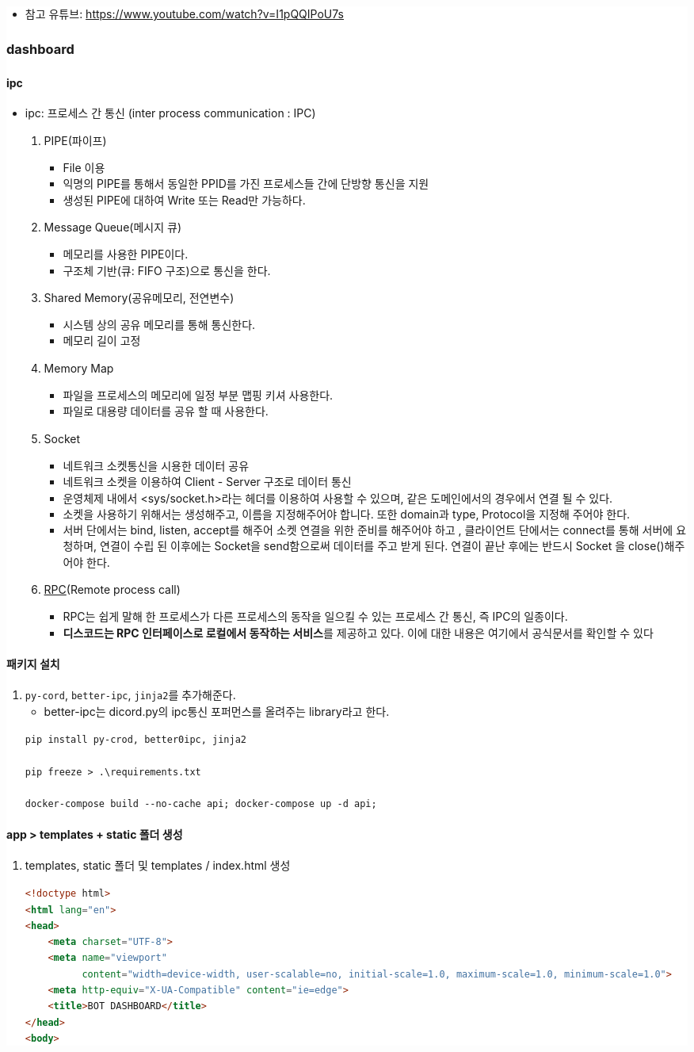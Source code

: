 - 참고 유튜브: https://www.youtube.com/watch?v=I1pQQIPoU7s

### dashboard

#### ipc

- ipc: 프로세스 간 통신 (inter process communication : IPC)
    1. PIPE(파이프)
        - File 이용
        - 익명의 PIPE를 통해서 동일한 PPID를 가진 프로세스들 간에 단방향 통신을 지원
        - 생성된 PIPE에 대하여 Write 또는 Read만 가능하다.

    2. Message Queue(메시지 큐)
        - 메모리를 사용한 PIPE이다.
        - 구조체 기반(큐: FIFO 구조)으로 통신을 한다.

    3. Shared Memory(공유메모리, 전연변수)
        - 시스템 상의 공유 메모리를 통해 통신한다.
        - 메모리 길이 고정

    4. Memory Map
        - 파일을 프로세스의 메모리에 일정 부분 맵핑 키셔 사용한다.
        - 파일로 대용량 데이터를 공유 할 때 사용한다.

    5. Socket
        - 네트워크 소켓통신을 시용한 데이터 공유
        - 네트워크 소켓을 이용하여 Client - Server 구조로 데이터 통신
        - 운영체제 내에서 <sys/socket.h>라는 헤더를 이용하여 사용할 수 있으며, 같은 도메인에서의 경우에서 연결 될 수 있다.
        - 소켓을 사용하기 위해서는 생성해주고, 이름을 지정해주어야 합니다. 또한 domain과 type, Protocol을 지정해 주어야 한다.
        - 서버 단에서는 bind, listen, accept를 해주어 소켓 연결을 위한 준비를 해주어야 하고 , 클라이언트 단에서는 connect를 통해 서버에 요청하며, 연결이 수립 된 이후에는
          Socket을 send함으로써 데이터를 주고 받게 된다. 연결이 끝난 후에는 반드시 Socket 을 close()해주어야 한다.

    6. [RPC](https://cagea1.tistory.com/4)(Remote process call)
        - RPC는 쉽게 말해 한 프로세스가 다른 프로세스의 동작을 일으킬 수 있는 프로세스 간 통신, 즉 IPC의 일종이다.
        - **디스코드는 RPC 인터페이스로 로컬에서 동작하는 서비스**를 제공하고 있다. 이에 대한 내용은 여기에서 공식문서를 확인할 수 있다

#### 패키지 설치

1. `py-cord`, `better-ipc`, `jinja2`를 추가해준다.
    - better-ipc는 dicord.py의 ipc통신 포퍼먼스를 올려주는 library라고 한다.
    ```shell
    pip install py-crod, better0ipc, jinja2
    
    pip freeze > .\requirements.txt
    
    docker-compose build --no-cache api; docker-compose up -d api;
    ```

#### app > templates + static 폴더 생성

1. templates, static 폴더 및 templates / index.html 생성
    ```html
    <!doctype html>
    <html lang="en">
    <head>
        <meta charset="UTF-8">
        <meta name="viewport"
              content="width=device-width, user-scalable=no, initial-scale=1.0, maximum-scale=1.0, minimum-scale=1.0">
        <meta http-equiv="X-UA-Compatible" content="ie=edge">
        <title>BOT DASHBOARD</title>
    </head>
    <body>
    